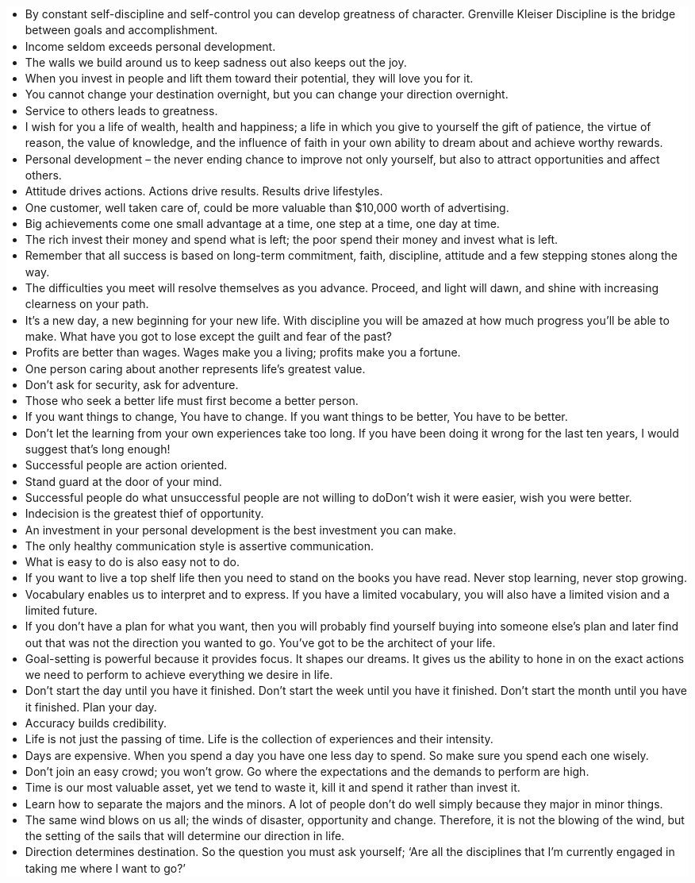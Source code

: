  - By constant self-discipline and self-control you can develop greatness of character. Grenville Kleiser Discipline is the bridge between goals and accomplishment.
 - Income seldom exceeds personal development.
 - The walls we build around us to keep sadness out also keeps out the joy.
 - When you invest in people and lift them toward their potential, they will love you for it.
 - You cannot change your destination overnight, but you can change your direction overnight.
 - Service to others leads to greatness.
 - I wish for you a life of wealth, health and happiness; a life in which you give to yourself the gift of patience, the virtue of reason, the value of knowledge, and the influence of faith in your own ability to dream about and achieve worthy rewards.
 - Personal development – the never ending chance to improve not only yourself, but also to attract opportunities and affect others.
 - Attitude drives actions. Actions drive results. Results drive lifestyles.
 - One customer, well taken care of, could be more valuable than $10,000 worth of advertising.
 - Big achievements come one small advantage at a time, one step at a time, one day at time.
 - The rich invest their money and spend what is left; the poor spend their money and invest what is left.
 - Remember that all success is based on long-term commitment, faith, discipline, attitude and a few stepping stones along the way.
 - The difficulties you meet will resolve themselves as you advance. Proceed, and light will dawn, and shine with increasing clearness on your path.
 - It’s a new day, a new beginning for your new life. With discipline you will be amazed at how much progress you’ll be able to make. What have you got to lose except the guilt and fear of the past?
 - Profits are better than wages. Wages make you a living; profits make you a fortune.
 - One person caring about another represents life’s greatest value.
 - Don’t ask for security, ask for adventure.
 - Those who seek a better life must first become a better person.
 - If you want things to change, You have to change. If you want things to be better, You have to be better.
 - Don’t let the learning from your own experiences take too long. If you have been doing it wrong for the last ten years, I would suggest that’s long enough!
 - Successful people are action oriented.
 - Stand guard at the door of your mind.
 - Successful people do what unsuccessful people are not willing to doDon’t wish it were easier, wish you were better.
 - Indecision is the greatest thief of opportunity.
 - An investment in your personal development is the best investment you can make.
 - The only healthy communication style is assertive communication.
 - What is easy to do is also easy not to do.
 - If you want to live a top shelf life then you need to stand on the books you have read. Never stop learning, never stop growing.
 - Vocabulary enables us to interpret and to express. If you have a limited vocabulary, you will also have a limited vision and a limited future.
 - If you don’t have a plan for what you want, then you will probably find yourself buying into someone else’s plan and later find out that was not the direction you wanted to go. You’ve got to be the architect of your life.
 - Goal-setting is powerful because it provides focus. It shapes our dreams. It gives us the ability to hone in on the exact actions we need to perform to achieve everything we desire in life.
 - Don’t start the day until you have it finished. Don’t start the week until you have it finished. Don’t start the month until you have it finished. Plan your day.
 - Accuracy builds credibility.
 - Life is not just the passing of time. Life is the collection of experiences and their intensity.
 - Days are expensive. When you spend a day you have one less day to spend. So make sure you spend each one wisely.
 - Don’t join an easy crowd; you won’t grow. Go where the expectations and the demands to perform are high.
 - Time is our most valuable asset, yet we tend to waste it, kill it and spend it rather than invest it.
 - Learn how to separate the majors and the minors. A lot of people don’t do well simply because they major in minor things.
 - The same wind blows on us all; the winds of disaster, opportunity and change. Therefore, it is not the blowing of the wind, but the setting of the sails that will determine our direction in life.
 - Direction determines destination. So the question you must ask yourself; ‘Are all the disciplines that I’m currently engaged in taking me where I want to go?’